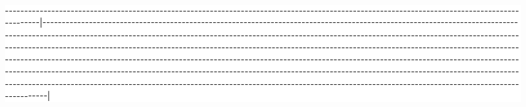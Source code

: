 ----------------------------------------------------------------------------------------------------------------------------------------------|-------------------------------------------------------------------------------------------------------------------------------------------------------------------------------------------------------------------------------------------------------------------------------------------------------------------------------------------------------------------------------------------------------------------------------------------------------------------------------------------------------------------------------------------------------------------------------------------------------------------------------------------------------------------------------------------------------------------------------------------------------------------------------------------------------------------------------|  